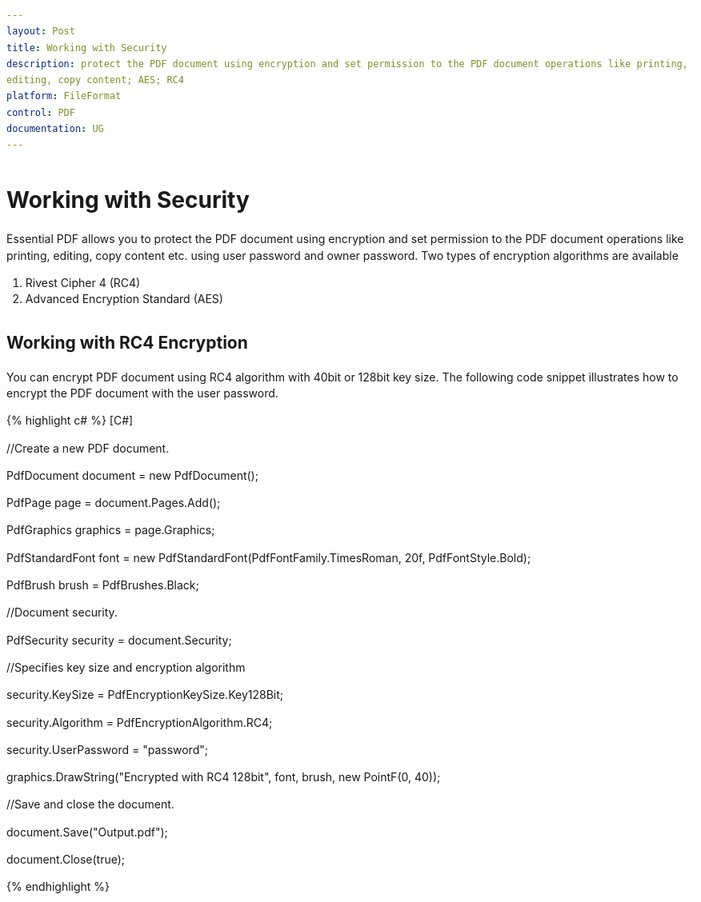 ```yaml
---
layout: Post
title: Working with Security
description: protect the PDF document using encryption and set permission to the PDF document operations like printing, editing, copy content; AES; RC4
platform: FileFormat
control: PDF
documentation: UG
---
```

# Working with Security

Essential PDF allows you to protect the PDF document using encryption and set permission to the PDF document operations like printing, editing, copy content etc. using user password and owner password.  Two types of encryption algorithms are available

1) Rivest Cipher 4 (RC4)
2) Advanced Encryption Standard (AES)
## Working with RC4 Encryption


You can encrypt PDF document using RC4 algorithm with 40bit or 128bit key size. The following code snippet illustrates how to encrypt the PDF document with the user password.

{% highlight c# %}
[C#]

//Create a new PDF document.

PdfDocument document = new PdfDocument();

PdfPage page = document.Pages.Add();

PdfGraphics graphics = page.Graphics;

PdfStandardFont font = new PdfStandardFont(PdfFontFamily.TimesRoman, 20f, PdfFontStyle.Bold);

PdfBrush brush = PdfBrushes.Black;

//Document security.

PdfSecurity security = document.Security;

//Specifies key size and encryption algorithm

security.KeySize = PdfEncryptionKeySize.Key128Bit;

security.Algorithm = PdfEncryptionAlgorithm.RC4;

security.UserPassword = "password";

graphics.DrawString("Encrypted with RC4 128bit", font, brush, new PointF(0, 40));

//Save and close the document.

document.Save("Output.pdf");

document.Close(true);



{% endhighlight %}
